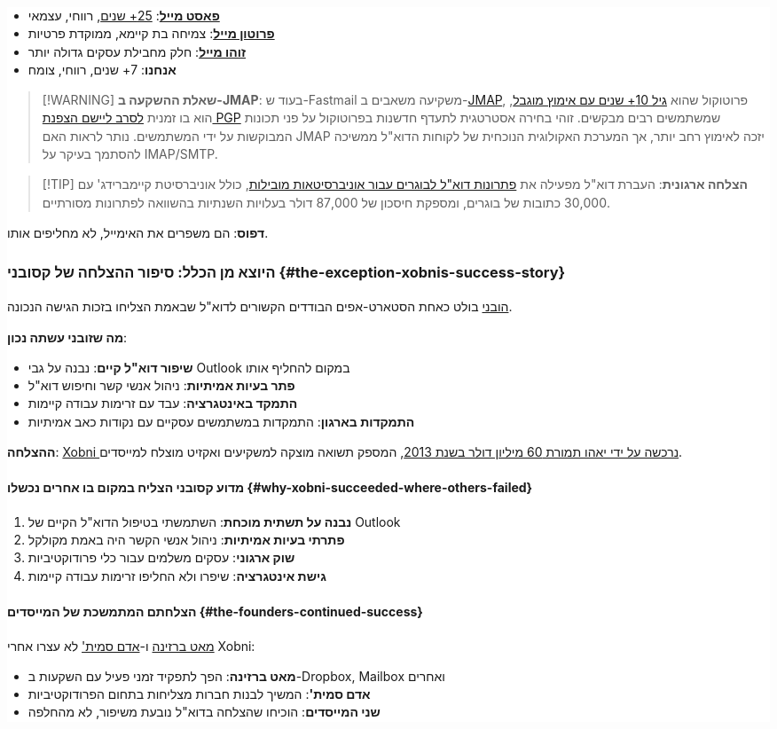 * **[פאסט מייל](https://www.fastmail.com/)**: [25+ שנים](https://www.fastmail.com/about/), רווחי, עצמאי
* **[פרוטון מייל](https://proton.me/)**: צמיחה בת קיימא, ממוקדת פרטיות
* **[זוהו מייל](https://www.zoho.com/mail/)**: חלק מחבילת עסקים גדולה יותר
* **אנחנו**: 7+ שנים, רווחי, צומח

> \[!WARNING]
> **שאלת ההשקעה ב-JMAP**: בעוד ש-Fastmail משקיעה משאבים ב-[JMAP](https://jmap.io/), פרוטוקול שהוא [גיל 10+ שנים עם אימוץ מוגבל](https://github.com/zone-eu/wildduck/issues/2#issuecomment-1765190790), הוא בו זמנית [לסרב ליישם הצפנת PGP](https://www.fastmail.com/blog/why-we-dont-offer-pgp/) שמשתמשים רבים מבקשים. זוהי בחירה אסטרטגית לתעדף חדשנות בפרוטוקול על פני תכונות המבוקשות על ידי המשתמשים. נותר לראות האם JMAP יזכה לאימוץ רחב יותר, אך המערכת האקולוגית הנוכחית של לקוחות הדוא"ל ממשיכה להסתמך בעיקר על IMAP/SMTP.

> \[!TIP]
> **הצלחה ארגונית**: העברת דוא"ל מפעילה את [פתרונות דוא"ל לבוגרים עבור אוניברסיטאות מובילות](https://forwardemail.net/en/blog/docs/alumni-email-forwarding-university-case-study), כולל אוניברסיטת קיימברידג' עם 30,000 כתובות של בוגרים, ומספקת חיסכון של 87,000 דולר בעלויות השנתיות בהשוואה לפתרונות מסורתיים.

**דפוס**: הם משפרים את האימייל, לא מחליפים אותו.

### היוצא מן הכלל: סיפור ההצלחה של קסובני {#the-exception-xobnis-success-story}

[הובני](https://en.wikipedia.org/wiki/Xobni) בולט כאחת הסטארט-אפים הבודדים הקשורים לדוא"ל שבאמת הצליחו בזכות הגישה הנכונה.

**מה שזובני עשתה נכון**:

* **שיפור דוא"ל קיים**: נבנה על גבי Outlook במקום להחליף אותו
* **פתר בעיות אמיתיות**: ניהול אנשי קשר וחיפוש דוא"ל
* **התמקד באינטגרציה**: עבד עם זרימות עבודה קיימות
* **התמקדות בארגון**: התמקדות במשתמשים עסקיים עם נקודות כאב אמיתיות

**ההצלחה**: [Xobni נרכשה על ידי יאהו תמורת 60 מיליון דולר בשנת 2013](https://en.wikipedia.org/wiki/Xobni), המספק תשואה מוצקה למשקיעים ואקזיט מוצלח למייסדים.

#### מדוע קסובני הצליח במקום בו אחרים נכשלו {#why-xobni-succeeded-where-others-failed}

1. **נבנה על תשתית מוכחת**: השתמשתי בטיפול הדוא"ל הקיים של Outlook
2. **פתרתי בעיות אמיתיות**: ניהול אנשי הקשר היה באמת מקולקל
3. **שוק ארגוני**: עסקים משלמים עבור כלי פרודוקטיביות
4. **גישת אינטגרציה**: שיפרו ולא החליפו זרימות עבודה קיימות

#### הצלחתם המתמשכת של המייסדים {#the-founders-continued-success}

[מאט ברזינה](https://www.linkedin.com/in/mattbrezina/) ו-[אדם סמית'](https://www.linkedin.com/in/adamjsmith/) לא עצרו אחרי Xobni:

* **מאט ברזינה**: הפך לתפקיד זמני פעיל עם השקעות ב-Dropbox, Mailbox ואחרים
* **אדם סמית'**: המשיך לבנות חברות מצליחות בתחום הפרודוקטיביות
* **שני המייסדים**: הוכיחו שהצלחה בדוא"ל נובעת משיפור, לא מהחלפה
